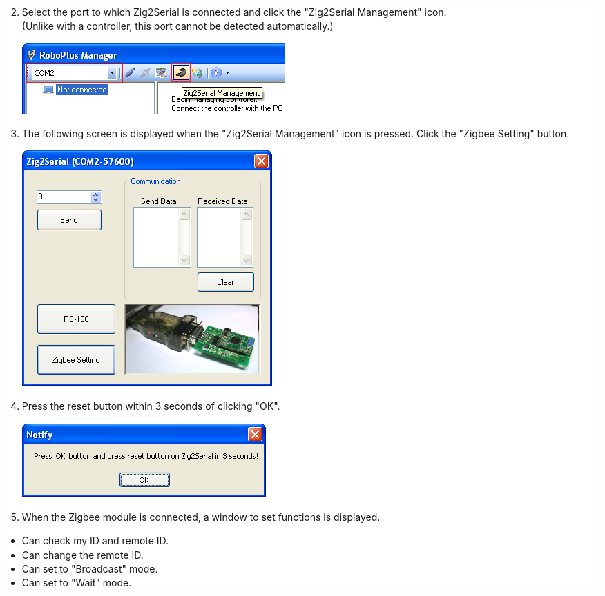 2. Select the port to which Zig2Serial is connected and click the "Zig2Serial Management" icon.  
    (Unlike with a controller, this port cannot be detected automatically.)

    ![](/assets/images/sw/rplus1/manager/roboplus_manager_025.png)

3. The following screen is displayed when the "Zig2Serial Management" icon is pressed.  Click the "Zigbee Setting" button.

    ![](/assets/images/sw/rplus1/manager/roboplus_manager_026.png)

4. Press the reset button within 3 seconds of clicking "OK".

    ![](/assets/images/sw/rplus1/manager/roboplus_manager_027.png)

5. When the Zigbee module is connected, a window to set functions is displayed.
  - Can check my ID and remote ID.
  - Can change the remote ID.
  - Can set to "Broadcast" mode.
  - Can set to "Wait" mode.
